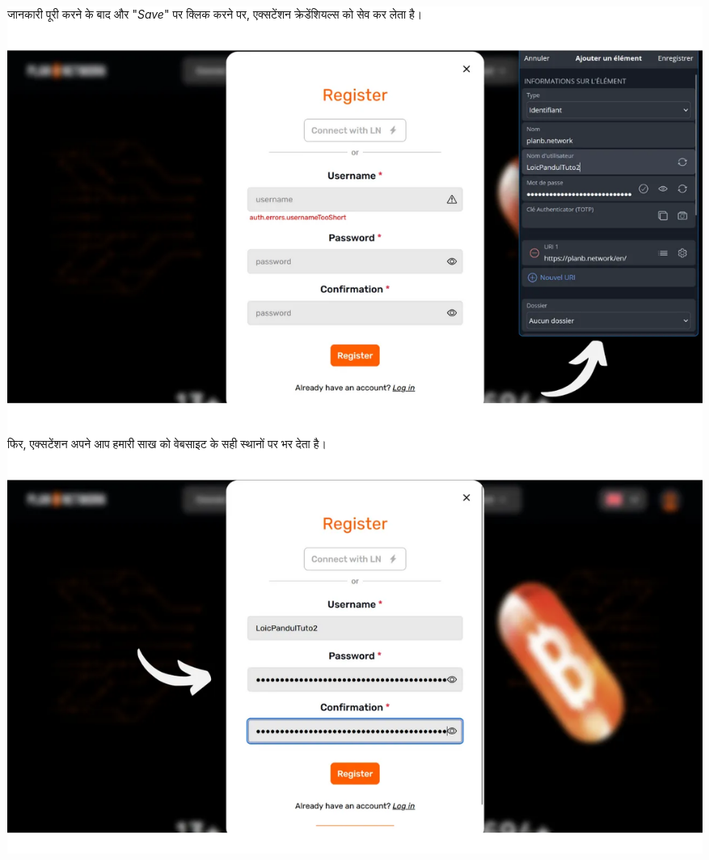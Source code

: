 जानकारी पूरी करने के बाद और "*Save*" पर क्लिक करने पर, एक्सटेंशन क्रेडेंशियल्स को सेव कर लेता है।

![BITWARDEN](assets/notext/56.webp)

फिर, एक्सटेंशन अपने आप हमारी साख को वेबसाइट के सही स्थानों पर भर देता है।

![BITWARDEN](assets/notext/57.webp)
